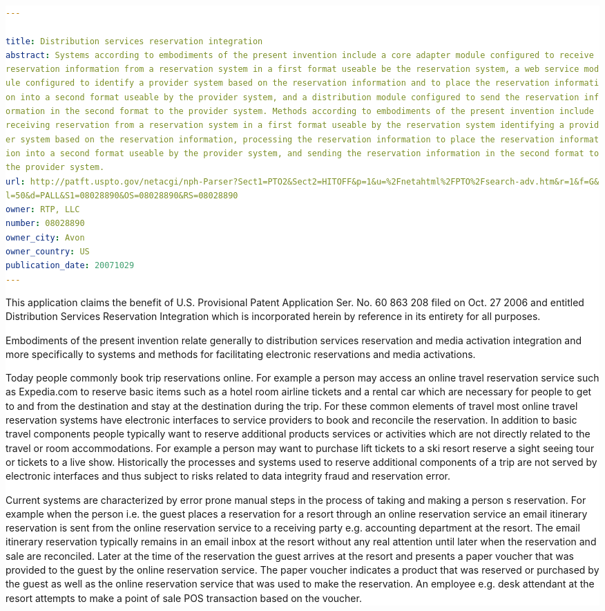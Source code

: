 ```yaml
---

title: Distribution services reservation integration
abstract: Systems according to embodiments of the present invention include a core adapter module configured to receive reservation information from a reservation system in a first format useable be the reservation system, a web service module configured to identify a provider system based on the reservation information and to place the reservation information into a second format useable by the provider system, and a distribution module configured to send the reservation information in the second format to the provider system. Methods according to embodiments of the present invention include receiving reservation from a reservation system in a first format useable by the reservation system identifying a provider system based on the reservation information, processing the reservation information to place the reservation information into a second format useable by the provider system, and sending the reservation information in the second format to the provider system.
url: http://patft.uspto.gov/netacgi/nph-Parser?Sect1=PTO2&Sect2=HITOFF&p=1&u=%2Fnetahtml%2FPTO%2Fsearch-adv.htm&r=1&f=G&l=50&d=PALL&S1=08028890&OS=08028890&RS=08028890
owner: RTP, LLC
number: 08028890
owner_city: Avon
owner_country: US
publication_date: 20071029
---
```

This application claims the benefit of U.S. Provisional Patent Application Ser. No. 60 863 208 filed on Oct. 27 2006 and entitled Distribution Services Reservation Integration which is incorporated herein by reference in its entirety for all purposes.

Embodiments of the present invention relate generally to distribution services reservation and media activation integration and more specifically to systems and methods for facilitating electronic reservations and media activations.

Today people commonly book trip reservations online. For example a person may access an online travel reservation service such as Expedia.com to reserve basic items such as a hotel room airline tickets and a rental car which are necessary for people to get to and from the destination and stay at the destination during the trip. For these common elements of travel most online travel reservation systems have electronic interfaces to service providers to book and reconcile the reservation. In addition to basic travel components people typically want to reserve additional products services or activities which are not directly related to the travel or room accommodations. For example a person may want to purchase lift tickets to a ski resort reserve a sight seeing tour or tickets to a live show. Historically the processes and systems used to reserve additional components of a trip are not served by electronic interfaces and thus subject to risks related to data integrity fraud and reservation error.

Current systems are characterized by error prone manual steps in the process of taking and making a person s reservation. For example when the person i.e. the guest places a reservation for a resort through an online reservation service an email itinerary reservation is sent from the online reservation service to a receiving party e.g. accounting department at the resort. The email itinerary reservation typically remains in an email inbox at the resort without any real attention until later when the reservation and sale are reconciled. Later at the time of the reservation the guest arrives at the resort and presents a paper voucher that was provided to the guest by the online reservation service. The paper voucher indicates a product that was reserved or purchased by the guest as well as the online reservation service that was used to make the reservation. An employee e.g. desk attendant at the resort attempts to make a point of sale POS transaction based on the voucher.

